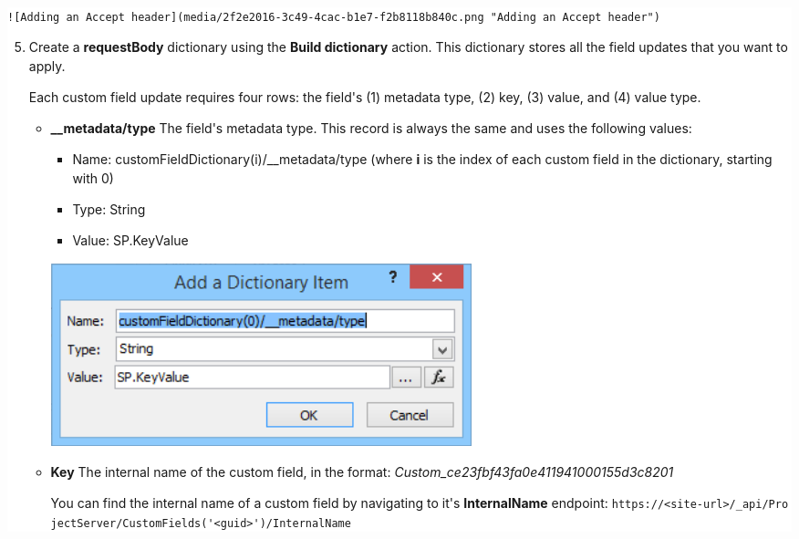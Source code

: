     ![Adding an Accept header](media/2f2e2016-3c49-4cac-b1e7-f2b8118b840c.png "Adding an Accept header")
  
5. Create a **requestBody** dictionary using the **Build dictionary** action. This dictionary stores all the field updates that you want to apply. 
    
    Each custom field update requires four rows: the field's (1) metadata type, (2) key, (3) value, and (4) value type.
    
    - **__metadata/type** The field's metadata type. This record is always the same and uses the following values: 
    
       - Name: customFieldDictionary(i)/__metadata/type (where **i** is the index of each custom field in the dictionary, starting with 0) 
            
       - Type: String
            
       - Value: SP.KeyValue
    
       ![Defining a custom field update](media/a4423493-6603-42ee-ae50-1ef74c5c59bd.png "Defining a custom field update")
  
    - **Key** The internal name of the custom field, in the format: *Custom_ce23fbf43fa0e411941000155d3c8201* 
    
       You can find the internal name of a custom field by navigating to it's **InternalName** endpoint: `https://<site-url>/_api/ProjectServer/CustomFields('<guid>')/InternalName`
    